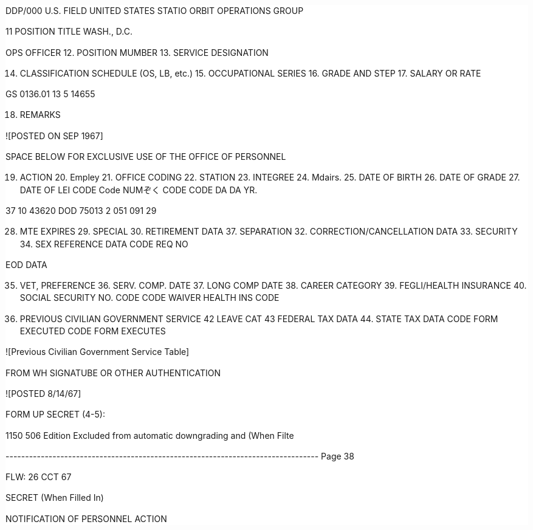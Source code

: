 DDP/000
U.S. FIELD
UNITED STATES STATIO
ORBIT OPERATIONS GROUP

11 POSITION TITLE WASH., D.C.

OPS OFFICER 12. POSITION MUMBER 13. SERVICE DESIGNATION

14. CLASSIFICATION SCHEDULE (OS, LB, etc.) 15. OCCUPATIONAL SERIES 16. GRADE AND STEP 17. SALARY OR RATE

GS 0136.01 13 5 14655

18. REMARKS

![POSTED ON SEP 1967]

SPACE BELOW FOR EXCLUSIVE USE OF THE OFFICE OF PERSONNEL


19. ACTION 20. Empley 21. OFFICE CODING 22. STATION 23. INTEGREE 24. Mdairs. 25. DATE OF BIRTH 26. DATE OF GRADE 27. DATE OF LEI
    CODE Code NUMぞく CODE CODE DA DA YR.

37 10 43620 DOD 75013 2 051 091 29

28. MTE EXPIRES 29. SPECIAL 30. RETIREMENT DATA 37. SEPARATION 32. CORRECTION/CANCELLATION DATA 33. SECURITY 34. SEX
    REFERENCE DATA CODE REQ NO

EOD DATA


35. VET, PREFERENCE 36. SERV. COMP. DATE 37. LONG COMP DATE 38. CAREER CATEGORY 39. FEGLI/HEALTH INSURANCE 40. SOCIAL SECURITY NO.
    CODE CODE WAIVER HEALTH INS CODE

41. PREVIOUS CIVILIAN GOVERNMENT SERVICE 42 LEAVE CAT 43 FEDERAL TAX DATA 44. STATE TAX DATA
    CODE FORM EXECUTED CODE FORM EXECUTES

![Previous Civilian Government Service Table]

FROM WH SIGNATUBE OR OTHER AUTHENTICATION

![POSTED 8/14/67]

FORM UP SECRET (4-5):

1150 506 Edition Excluded from automatic downgrading and (When Filte


-------------------------------------------------------------------------------- Page 38

FLW: 26 CCT 67

SECRET
(When Filled In)

NOTIFICATION OF PERSONNEL ACTION
